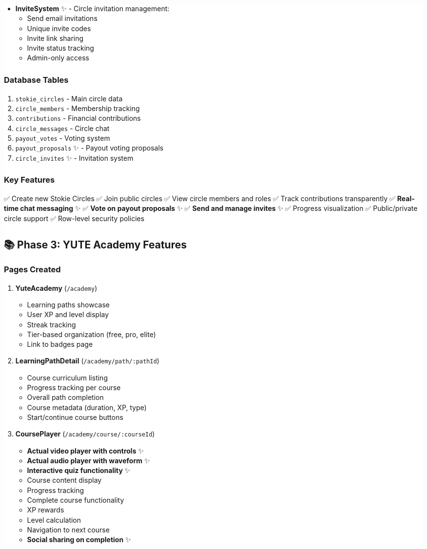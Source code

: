 - **InviteSystem** ✨ - Circle invitation management:
  - Send email invitations
  - Unique invite codes
  - Invite link sharing
  - Invite status tracking
  - Admin-only access

### Database Tables
1. `stokie_circles` - Main circle data
2. `circle_members` - Membership tracking
3. `contributions` - Financial contributions
4. `circle_messages` - Circle chat
5. `payout_votes` - Voting system
6. `payout_proposals` ✨ - Payout voting proposals
7. `circle_invites` ✨ - Invitation system

### Key Features
✅ Create new Stokie Circles
✅ Join public circles
✅ View circle members and roles
✅ Track contributions transparently
✅ **Real-time chat messaging** ✨
✅ **Vote on payout proposals** ✨
✅ **Send and manage invites** ✨
✅ Progress visualization
✅ Public/private circle support
✅ Row-level security policies

## 📚 Phase 3: YUTE Academy Features

### Pages Created
1. **YuteAcademy** (`/academy`)
   - Learning paths showcase
   - User XP and level display
   - Streak tracking
   - Tier-based organization (free, pro, elite)
   - Link to badges page

2. **LearningPathDetail** (`/academy/path/:pathId`)
   - Course curriculum listing
   - Progress tracking per course
   - Overall path completion
   - Course metadata (duration, XP, type)
   - Start/continue course buttons

3. **CoursePlayer** (`/academy/course/:courseId`)
   - **Actual video player with controls** ✨
   - **Actual audio player with waveform** ✨
   - **Interactive quiz functionality** ✨
   - Course content display
   - Progress tracking
   - Complete course functionality
   - XP rewards
   - Level calculation
   - Navigation to next course
   - **Social sharing on completion** ✨
